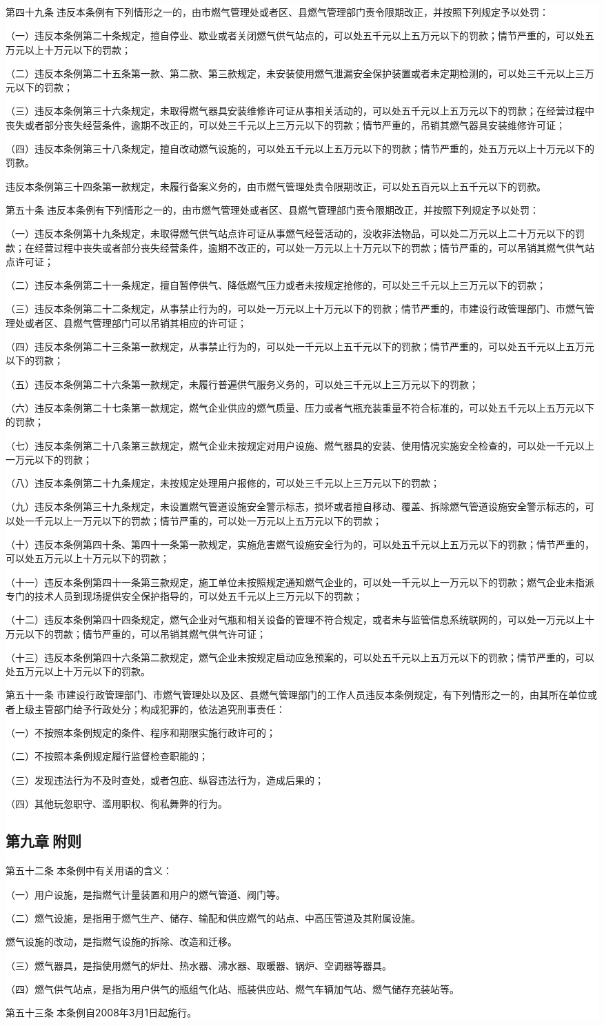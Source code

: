 第四十九条 违反本条例有下列情形之一的，由市燃气管理处或者区、县燃气管理部门责令限期改正，并按照下列规定予以处罚：

（一）违反本条例第二十条规定，擅自停业、歇业或者关闭燃气供气站点的，可以处五千元以上五万元以下的罚款；情节严重的，可以处五万元以上十万元以下的罚款；

（二）违反本条例第二十五条第一款、第二款、第三款规定，未安装使用燃气泄漏安全保护装置或者未定期检测的，可以处三千元以上三万元以下的罚款；

（三）违反本条例第三十六条规定，未取得燃气器具安装维修许可证从事相关活动的，可以处五千元以上五万元以下的罚款；在经营过程中丧失或者部分丧失经营条件，逾期不改正的，可以处三千元以上三万元以下的罚款；情节严重的，吊销其燃气器具安装维修许可证；

（四）违反本条例第三十八条规定，擅自改动燃气设施的，可以处五千元以上五万元以下的罚款；情节严重的，处五万元以上十万元以下的罚款。

违反本条例第三十四条第一款规定，未履行备案义务的，由市燃气管理处责令限期改正，可以处五百元以上五千元以下的罚款。

第五十条 违反本条例有下列情形之一的，由市燃气管理处或者区、县燃气管理部门责令限期改正，并按照下列规定予以处罚：

（一）违反本条例第十九条规定，未取得燃气供气站点许可证从事燃气经营活动的，没收非法物品，可以处二万元以上二十万元以下的罚款；在经营过程中丧失或者部分丧失经营条件，逾期不改正的，可以处一万元以上十万元以下的罚款；情节严重的，可以吊销其燃气供气站点许可证；

（二）违反本条例第二十一条规定，擅自暂停供气、降低燃气压力或者未按规定抢修的，可以处三千元以上三万元以下的罚款；

（三）违反本条例第二十二条规定，从事禁止行为的，可以处一万元以上十万元以下的罚款；情节严重的，市建设行政管理部门、市燃气管理处或者区、县燃气管理部门可以吊销其相应的许可证；

（四）违反本条例第二十三条第一款规定，从事禁止行为的，可以处一千元以上五千元以下的罚款；情节严重的，可以处五千元以上五万元以下的罚款；

（五）违反本条例第二十六条第一款规定，未履行普遍供气服务义务的，可以处三千元以上三万元以下的罚款；

（六）违反本条例第二十七条第一款规定，燃气企业供应的燃气质量、压力或者气瓶充装重量不符合标准的，可以处五千元以上五万元以下的罚款；

（七）违反本条例第二十八条第三款规定，燃气企业未按规定对用户设施、燃气器具的安装、使用情况实施安全检查的，可以处一千元以上一万元以下的罚款；

（八）违反本条例第二十九条规定，未按规定处理用户报修的，可以处三千元以上三万元以下的罚款；

（九）违反本条例第三十九条规定，未设置燃气管道设施安全警示标志，损坏或者擅自移动、覆盖、拆除燃气管道设施安全警示标志的，可以处一千元以上一万元以下的罚款；情节严重的，可以处一万元以上五万元以下的罚款；

（十）违反本条例第四十条、第四十一条第一款规定，实施危害燃气设施安全行为的，可以处五千元以上五万元以下的罚款；情节严重的，可以处五万元以上十万元以下的罚款；

（十一）违反本条例第四十一条第三款规定，施工单位未按照规定通知燃气企业的，可以处一千元以上一万元以下的罚款；燃气企业未指派专门的技术人员到现场提供安全保护指导的，可以处五千元以上三万元以下的罚款；

（十二）违反本条例第四十四条规定，燃气企业对气瓶和相关设备的管理不符合规定，或者未与监管信息系统联网的，可以处一万元以上十万元以下的罚款；情节严重的，可以吊销其燃气供气许可证；

（十三）违反本条例第四十六条第二款规定，燃气企业未按规定启动应急预案的，可以处五千元以上五万元以下的罚款；情节严重的，可以处五万元以上十万元以下的罚款。

第五十一条 市建设行政管理部门、市燃气管理处以及区、县燃气管理部门的工作人员违反本条例规定，有下列情形之一的，由其所在单位或者上级主管部门给予行政处分；构成犯罪的，依法追究刑事责任：

（一）不按照本条例规定的条件、程序和期限实施行政许可的；

（二）不按照本条例规定履行监督检查职能的；

（三）发现违法行为不及时查处，或者包庇、纵容违法行为，造成后果的；

（四）其他玩忽职守、滥用职权、徇私舞弊的行为。

## 第九章  附则

第五十二条 本条例中有关用语的含义：

（一）用户设施，是指燃气计量装置和用户的燃气管道、阀门等。

（二）燃气设施，是指用于燃气生产、储存、输配和供应燃气的站点、中高压管道及其附属设施。

燃气设施的改动，是指燃气设施的拆除、改造和迁移。

（三）燃气器具，是指使用燃气的炉灶、热水器、沸水器、取暖器、锅炉、空调器等器具。

（四）燃气供气站点，是指为用户供气的瓶组气化站、瓶装供应站、燃气车辆加气站、燃气储存充装站等。

第五十三条 本条例自2008年3月1日起施行。

